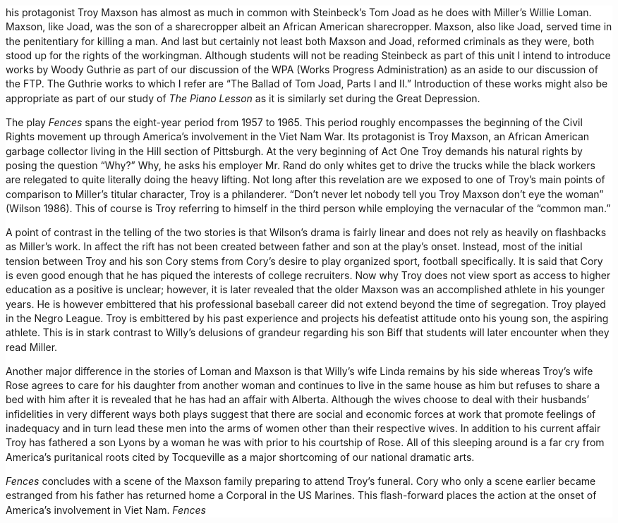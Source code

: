   his protagonist Troy Maxson has almost as much in common with Steinbeck’s Tom Joad as he does with Miller’s Willie Loman. Maxson, like Joad, was the son of a sharecropper albeit an African American sharecropper. Maxson, also like Joad, served time in the penitentiary for killing a man. And last but certainly not least both Maxson and Joad, reformed criminals as they were, both stood up for the rights of the workingman. Although students will not be reading Steinbeck as part of this unit I intend to introduce works by Woody Guthrie as part of our discussion of the WPA (Works Progress Administration) as an aside to our discussion of the FTP. The Guthrie works to which I refer are “The Ballad of Tom Joad, Parts I and II.” Introduction of these works might also be appropriate as part of our study of
  <i>
   The Piano Lesson
  </i>
  as it is similarly set during the Great Depression.
 </p>
<p>
  The play
  <i>
   Fences
  </i>
  spans the eight-year period from 1957 to 1965. This period roughly encompasses the beginning of the Civil Rights movement up through America’s involvement in the Viet Nam War. Its protagonist is Troy Maxson, an African American garbage collector living in the Hill section of Pittsburgh. At the very beginning of Act One Troy demands his natural rights by posing the question “Why?” Why, he asks his employer Mr. Rand do only whites get to drive the trucks while the black workers are relegated to quite literally doing the heavy lifting. Not long after this revelation are we exposed to one of Troy’s main points of comparison to Miller’s titular character, Troy is a philanderer. “Don’t never let nobody tell you Troy Maxson don’t eye the woman” (Wilson 1986).  This of course is Troy referring to himself in the third person while employing the vernacular of the “common man.”
 </p>
<p>
  A point of contrast in the telling of the two stories is that Wilson’s drama is fairly linear and does not rely as heavily on flashbacks as Miller’s work. In affect the rift has not been created between father and son at the play’s onset. Instead, most of the initial tension between Troy and his son Cory stems from Cory’s desire to play organized sport, football specifically. It is said that Cory is even good enough that he has piqued the interests of college recruiters. Now why Troy does not view sport as access to higher education as a positive is unclear; however, it is later revealed that the older Maxson was an accomplished athlete in his younger years. He is however embittered that his professional baseball career did not extend beyond the time of segregation. Troy played in the Negro League. Troy is embittered by his past experience and projects his defeatist attitude onto his young son, the aspiring athlete. This is in stark contrast to Willy’s delusions of grandeur regarding his son Biff that students will later encounter when they read Miller.
 </p>
<p>
  Another major difference in the stories of Loman and Maxson is that Willy’s wife Linda remains by his side whereas Troy’s wife Rose agrees to care for his daughter from another woman and continues to live in the same house as him but refuses to share a bed with him after it is revealed that he has had an affair with Alberta. Although the wives choose to deal with their husbands’ infidelities in very different ways both plays suggest that there are social and economic forces at work that promote feelings of inadequacy and in turn lead these men into the arms of women other than their respective wives. In addition to his current affair Troy has fathered a son Lyons by a woman he was with prior to his courtship of Rose. All of this sleeping around is a far cry from America’s puritanical roots cited by Tocqueville as a major shortcoming of our national dramatic arts.
 </p>
<p>
  <i>
   Fences
  </i>
  concludes with a scene of the Maxson family preparing to attend Troy’s funeral. Cory who only a scene earlier became estranged from his father has returned home a Corporal in the US Marines. This flash-forward places the action at the onset of America’s involvement in Viet Nam.
  <i>
   Fences
  </i>